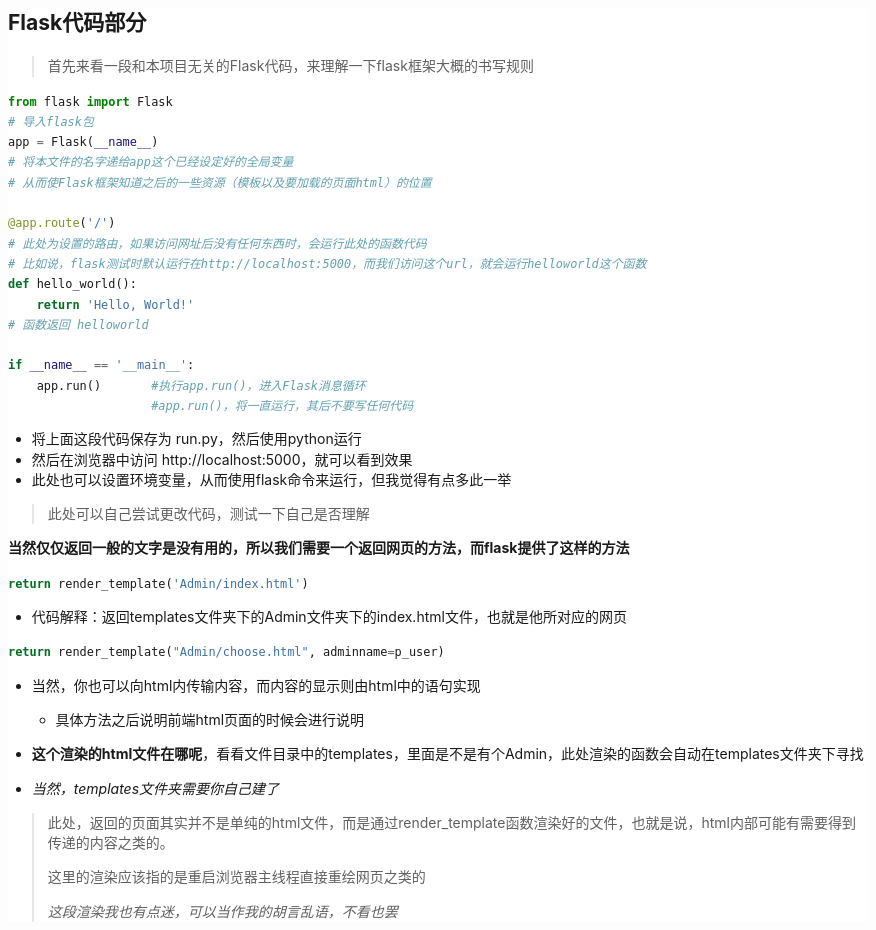 

## Flask代码部分

> 首先来看一段和本项目无关的Flask代码，来理解一下flask框架大概的书写规则

```python
from flask import Flask
# 导入flask包
app = Flask(__name__)
# 将本文件的名字递给app这个已经设定好的全局变量
# 从而使Flask框架知道之后的一些资源（模板以及要加载的页面html）的位置

@app.route('/')
# 此处为设置的路由，如果访问网址后没有任何东西时，会运行此处的函数代码
# 比如说，flask测试时默认运行在http://localhost:5000，而我们访问这个url，就会运行helloworld这个函数
def hello_world():
    return 'Hello, World!'
# 函数返回 helloworld

if __name__ == '__main__':
    app.run()		#执行app.run()，进入Flask消息循环
    				#app.run()，将一直运行，其后不要写任何代码
```

- 将上面这段代码保存为 run.py，然后使用python运行
- 然后在浏览器中访问 http://localhost:5000，就可以看到效果
- 此处也可以设置环境变量，从而使用flask命令来运行，但我觉得有点多此一举

> 此处可以自己尝试更改代码，测试一下自己是否理解 



**当然仅仅返回一般的文字是没有用的，所以我们需要一个返回网页的方法，而flask提供了这样的方法**

```python
return render_template('Admin/index.html') 
```

- 代码解释：返回templates文件夹下的Admin文件夹下的index.html文件，也就是他所对应的网页

```python
return render_template("Admin/choose.html", adminname=p_user)
```

- 当然，你也可以向html内传输内容，而内容的显示则由html中的语句实现
  - 具体方法之后说明前端html页面的时候会进行说明

- **这个渲染的html文件在哪呢**，看看文件目录中的templates，里面是不是有个Admin，此处渲染的函数会自动在templates文件夹下寻找
- *当然，templates文件夹需要你自己建了*

> 此处，返回的页面其实并不是单纯的html文件，而是通过render_template函数渲染好的文件，也就是说，html内部可能有需要得到传递的内容之类的。
>
> 这里的渲染应该指的是重启浏览器主线程直接重绘网页之类的
>
> *这段渲染我也有点迷，可以当作我的胡言乱语，不看也罢*


